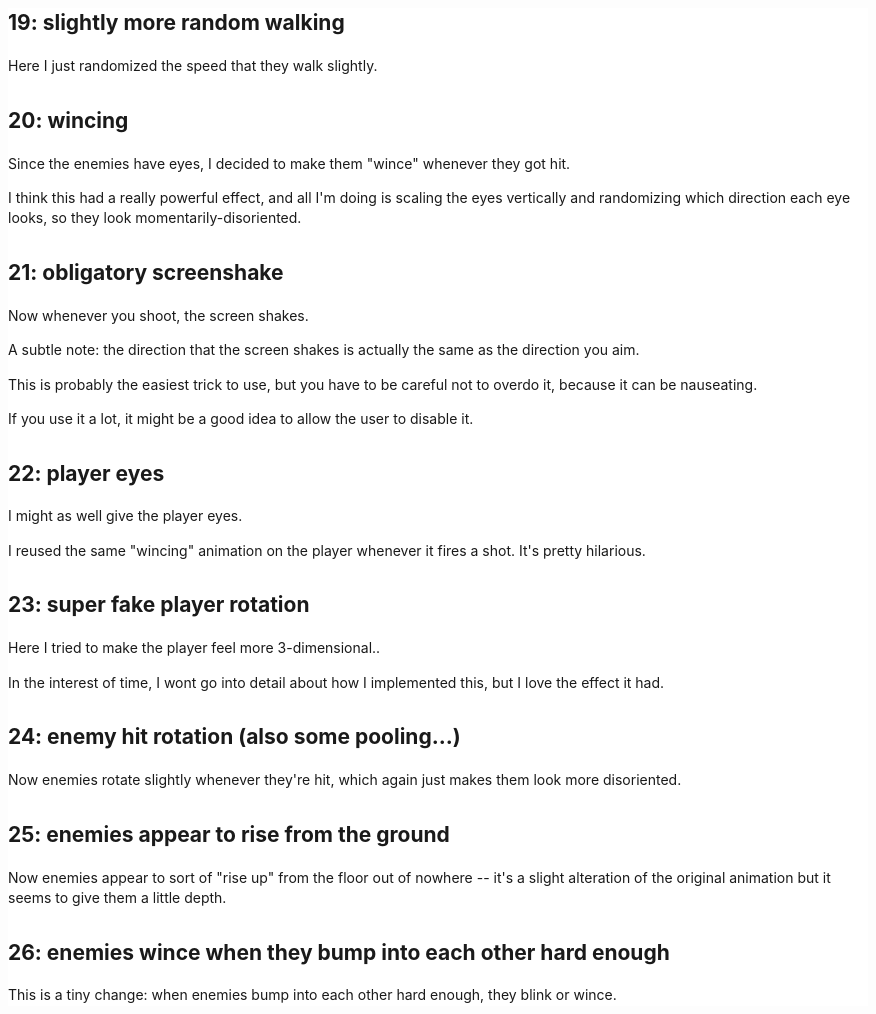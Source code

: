 ## 19: slightly more random walking
Here I just randomized the speed that they walk slightly.

## 20: wincing
Since the enemies have eyes, I decided to make them "wince" whenever
they got hit.

I think this had a really powerful effect, and all I'm doing
is scaling the eyes vertically and randomizing which direction
each eye looks, so they look momentarily-disoriented.

## 21: obligatory screenshake
Now whenever you shoot, the screen shakes.

A subtle note: the direction that the screen shakes is actually 
the same as the direction you aim.

This is probably the easiest trick to use, but you have to be careful not
to overdo it, because it can be nauseating.

If you use it a lot, it might be a good idea to allow the user to
disable it.

## 22: player eyes
I might as well give the player eyes.

I reused the same "wincing" animation on the player whenever
it fires a shot. It's pretty hilarious.

## 23: super fake player rotation
Here I tried to make the player feel more 3-dimensional..

In the interest of time, I wont go into detail about how I implemented this, but I love
the effect it had.

## 24: enemy hit rotation (also some pooling...)
Now enemies rotate slightly whenever they're hit, which again
just makes them look more disoriented.

## 25: enemies appear to rise from the ground
Now enemies appear to sort of "rise up" from the floor
out of nowhere -- it's a slight alteration of the original 
animation but it seems to give them a little depth.

## 26: enemies wince when they bump into each other hard enough
This is a tiny change: when enemies bump into each other hard enough,
they blink or wince.
